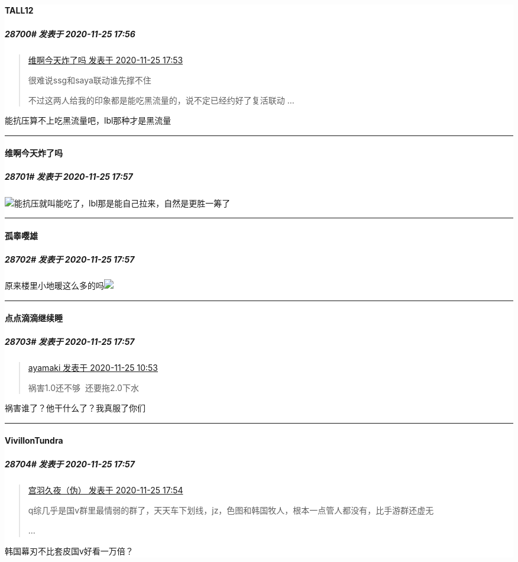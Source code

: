 ####  TALL12  
##### 28700#       发表于 2020-11-25 17:56


<blockquote><a href="httphttps://bbs.saraba1st.com/2b/forum.php?mod=redirect&amp;goto=findpost&amp;pid=49516617&amp;ptid=1969041" target="_blank">维啊今天炸了吗 发表于 2020-11-25 17:53</a>

很难说ssg和saya联动谁先撑不住

不过这两人给我的印象都是能吃黑流量的，说不定已经约好了复活联动 ...</blockquote>
能抗压算不上吃黑流量吧，lbl那种才是黑流量


-----

####  维啊今天炸了吗  
##### 28701#       发表于 2020-11-25 17:57


<img src="https://static.saraba1st.com/image/smiley/face2017/067.png" referrerpolicy="no-referrer">能抗压就叫能吃了，lbl那是能自己拉来，自然是更胜一筹了


-----

####  孤睾嘤雄  
##### 28702#       发表于 2020-11-25 17:57


原来楼里小地暖这么多的吗<img src="https://static.saraba1st.com/image/smiley/face2017/169.gif" referrerpolicy="no-referrer">


-----

####  点点滴滴继续睡  
##### 28703#       发表于 2020-11-25 17:57


<blockquote><a href="httphttps://bbs.saraba1st.com/2b/forum.php?mod=redirect&amp;goto=findpost&amp;pid=49516613&amp;ptid=1969041" target="_blank">ayamaki 发表于 2020-11-25 10:53</a>

祸害1.0还不够  还要拖2.0下水</blockquote>
祸害谁了？他干什么了？我真服了你们


-----

####  VivillonTundra  
##### 28704#       发表于 2020-11-25 17:57


<blockquote><a href="httphttps://bbs.saraba1st.com/2b/forum.php?mod=redirect&amp;goto=findpost&amp;pid=49516623&amp;ptid=1969041" target="_blank">宫羽久夜（伪） 发表于 2020-11-25 17:54</a>

q综几乎是国v群里最情弱的群了，天天车下划线，jz，色图和韩国牧人，根本一点管人都没有，比手游群还虚无

 ...</blockquote>
韩国幕刃不比套皮国v好看一万倍？

